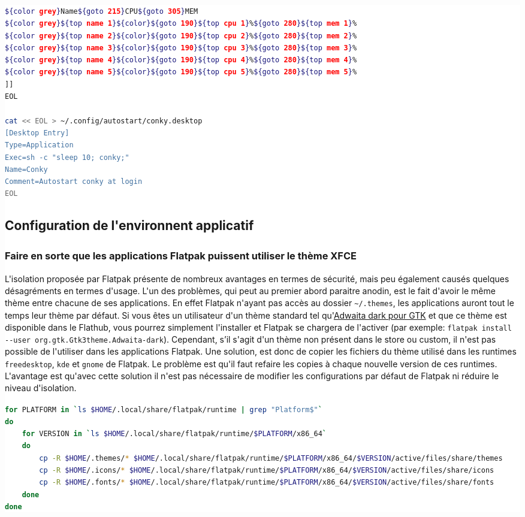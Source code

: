 ```bash
${color grey}Name${goto 215}CPU${goto 305}MEM
${color grey}${top name 1}${color}${goto 190}${top cpu 1}%${goto 280}${top mem 1}%
${color grey}${top name 2}${color}${goto 190}${top cpu 2}%${goto 280}${top mem 2}%
${color grey}${top name 3}${color}${goto 190}${top cpu 3}%${goto 280}${top mem 3}%
${color grey}${top name 4}${color}${goto 190}${top cpu 4}%${goto 280}${top mem 4}%
${color grey}${top name 5}${color}${goto 190}${top cpu 5}%${goto 280}${top mem 5}%
]]
EOL

cat << EOL > ~/.config/autostart/conky.desktop
[Desktop Entry]
Type=Application
Exec=sh -c "sleep 10; conky;"
Name=Conky
Comment=Autostart conky at login
EOL
```

## Configuration de l'environnent applicatif

### Faire en sorte que les applications Flatpak puissent utiliser le thème XFCE

L'isolation proposée par Flatpak présente de nombreux avantages en termes de sécurité, mais peu également causés quelques désagréments en termes d'usage. L'un des problèmes, qui peut au premier abord paraitre anodin, est le fait d'avoir le même thème entre chacune de ses applications. En effet Flatpak n'ayant pas accès au dossier `~/.themes`, les applications auront tout le temps leur thème par défaut. Si vous êtes un utilisateur d'un thème standard tel qu'[Adwaita dark pour GTK](https://github.com/axxapy/Adwaita-dark-gtk2) et que ce thème est disponible dans le Flathub, vous pourrez simplement l'installer et Flatpak se chargera de l'activer (par exemple: `flatpak install --user org.gtk.Gtk3theme.Adwaita-dark`). Cependant, s’il s'agit d'un thème non présent dans le store ou custom, il n'est pas possible de l'utiliser dans les applications Flatpak. Une solution, est donc de copier les fichiers du thème utilisé dans les runtimes `freedesktop`, `kde` et `gnome` de Flatpak. Le problème est qu'il faut refaire les copies à chaque nouvelle version de ces runtimes. L'avantage est qu'avec cette solution il n'est pas nécessaire de modifier les configurations par défaut de Flatpak ni réduire le niveau d'isolation.

```bash
for PLATFORM in `ls $HOME/.local/share/flatpak/runtime | grep "Platform$"`
do
    for VERSION in `ls $HOME/.local/share/flatpak/runtime/$PLATFORM/x86_64`
    do
        cp -R $HOME/.themes/* $HOME/.local/share/flatpak/runtime/$PLATFORM/x86_64/$VERSION/active/files/share/themes
        cp -R $HOME/.icons/* $HOME/.local/share/flatpak/runtime/$PLATFORM/x86_64/$VERSION/active/files/share/icons
        cp -R $HOME/.fonts/* $HOME/.local/share/flatpak/runtime/$PLATFORM/x86_64/$VERSION/active/files/share/fonts
    done
done
```
